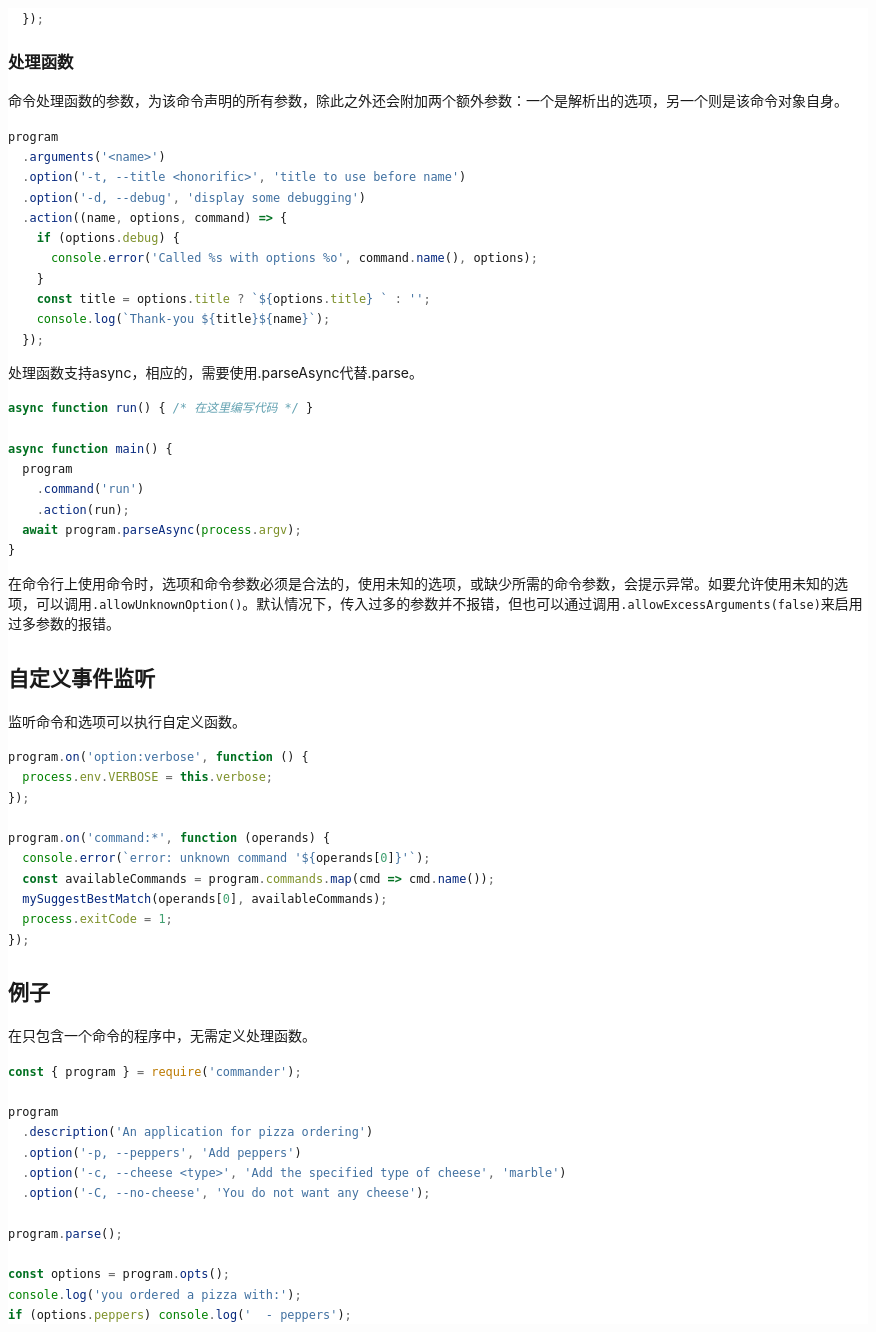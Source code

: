 ```js
  });
```

### 处理函数
命令处理函数的参数，为该命令声明的所有参数，除此之外还会附加两个额外参数：一个是解析出的选项，另一个则是该命令对象自身。
```js
program
  .arguments('<name>')
  .option('-t, --title <honorific>', 'title to use before name')
  .option('-d, --debug', 'display some debugging')
  .action((name, options, command) => {
    if (options.debug) {
      console.error('Called %s with options %o', command.name(), options);
    }
    const title = options.title ? `${options.title} ` : '';
    console.log(`Thank-you ${title}${name}`);
  });
```
处理函数支持async，相应的，需要使用.parseAsync代替.parse。
```js
async function run() { /* 在这里编写代码 */ }

async function main() {
  program
    .command('run')
    .action(run);
  await program.parseAsync(process.argv);
}
```
在命令行上使用命令时，选项和命令参数必须是合法的，使用未知的选项，或缺少所需的命令参数，会提示异常。如要允许使用未知的选项，可以调用`.allowUnknownOption()`。默认情况下，传入过多的参数并不报错，但也可以通过调用`.allowExcessArguments(false)`来启用过多参数的报错。

## 自定义事件监听
监听命令和选项可以执行自定义函数。
```js
program.on('option:verbose', function () {
  process.env.VERBOSE = this.verbose;
});

program.on('command:*', function (operands) {
  console.error(`error: unknown command '${operands[0]}'`);
  const availableCommands = program.commands.map(cmd => cmd.name());
  mySuggestBestMatch(operands[0], availableCommands);
  process.exitCode = 1;
});
```

## 例子
在只包含一个命令的程序中，无需定义处理函数。
```js
const { program } = require('commander');

program
  .description('An application for pizza ordering')
  .option('-p, --peppers', 'Add peppers')
  .option('-c, --cheese <type>', 'Add the specified type of cheese', 'marble')
  .option('-C, --no-cheese', 'You do not want any cheese');

program.parse();

const options = program.opts();
console.log('you ordered a pizza with:');
if (options.peppers) console.log('  - peppers');
```